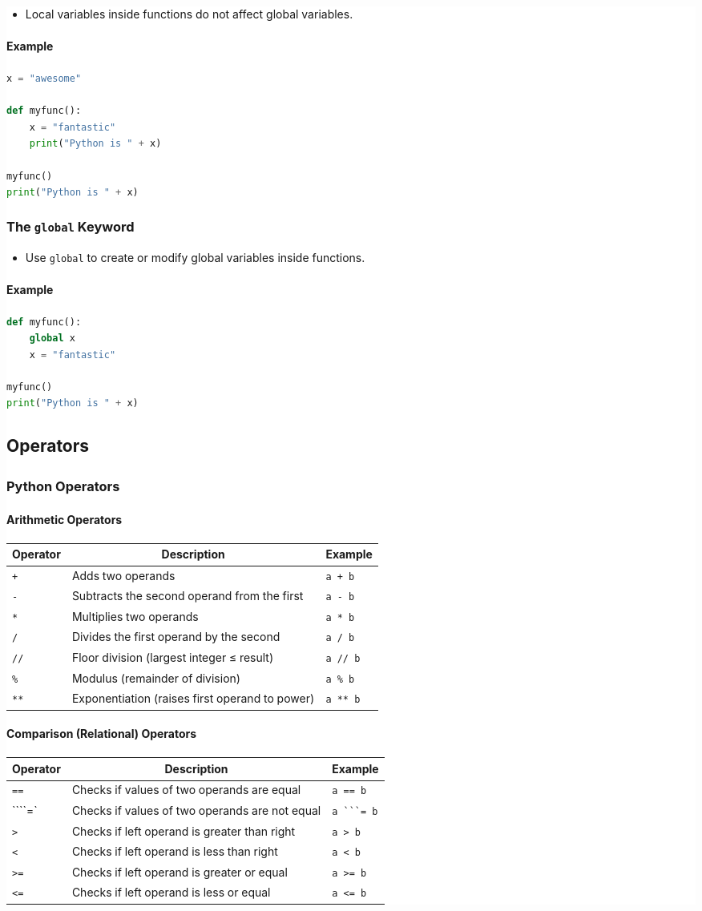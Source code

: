 - Local variables inside functions do not affect global variables.

#### Example
```python
x = "awesome"

def myfunc():
    x = "fantastic"
    print("Python is " + x)

myfunc()
print("Python is " + x)
```

### The `global` Keyword

- Use `global` to create or modify global variables inside functions.

#### Example
```python
def myfunc():
    global x
    x = "fantastic"

myfunc()
print("Python is " + x)
```

## Operators

### Python Operators

#### Arithmetic Operators

| Operator | Description                                      | Example  |
|----------|--------------------------------------------------|----------|
| `+`      | Adds two operands                                | `a + b`  |
| `-`      | Subtracts the second operand from the first      | `a - b`  |
| `*`      | Multiplies two operands                          | `a * b`  |
| `/`      | Divides the first operand by the second          | `a / b`  |
| `//`     | Floor division (largest integer ≤ result)        | `a // b` |
| `%`      | Modulus (remainder of division)                  | `a % b`  |
| `**`     | Exponentiation (raises first operand to power)   | `a ** b` |

#### Comparison (Relational) Operators

| Operator | Description                                      | Example  |
|----------|--------------------------------------------------|----------|
| `==`     | Checks if values of two operands are equal       | `a == b` |
| ````=`     | Checks if values of two operands are not equal   | `a ```= b` |
| `>`      | Checks if left operand is greater than right     | `a > b`  |
| `<`      | Checks if left operand is less than right        | `a < b`  |
| `>=`     | Checks if left operand is greater or equal       | `a >= b` |
| `<=`     | Checks if left operand is less or equal          | `a <= b` |
